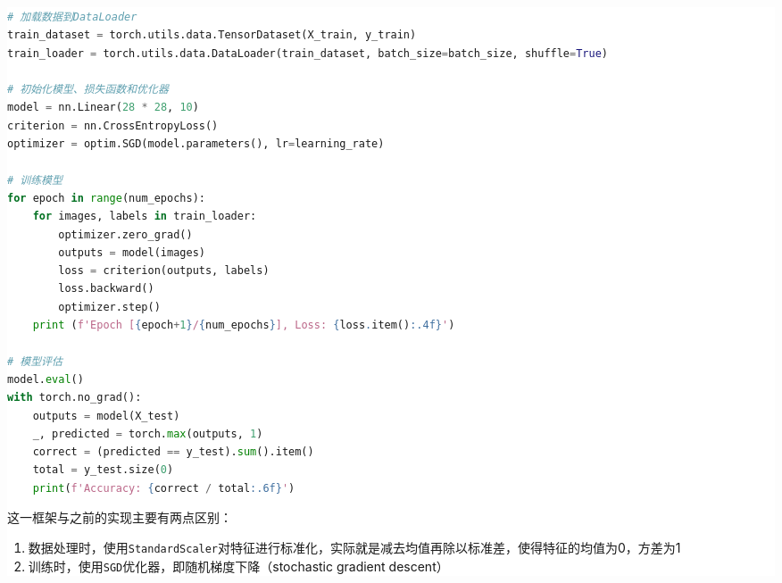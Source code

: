 ```python 点击展开 >folded
# 加载数据到DataLoader
train_dataset = torch.utils.data.TensorDataset(X_train, y_train)
train_loader = torch.utils.data.DataLoader(train_dataset, batch_size=batch_size, shuffle=True)

# 初始化模型、损失函数和优化器
model = nn.Linear(28 * 28, 10)
criterion = nn.CrossEntropyLoss()
optimizer = optim.SGD(model.parameters(), lr=learning_rate)

# 训练模型
for epoch in range(num_epochs):
    for images, labels in train_loader:
        optimizer.zero_grad()
        outputs = model(images)
        loss = criterion(outputs, labels)
        loss.backward()
        optimizer.step()
    print (f'Epoch [{epoch+1}/{num_epochs}], Loss: {loss.item():.4f}')

# 模型评估
model.eval()
with torch.no_grad():
    outputs = model(X_test)
    _, predicted = torch.max(outputs, 1)
    correct = (predicted == y_test).sum().item()
    total = y_test.size(0)
    print(f'Accuracy: {correct / total:.6f}')
```
这一框架与之前的实现主要有两点区别：
1. 数据处理时，使用`StandardScaler`对特征进行标准化，实际就是减去均值再除以标准差，使得特征的均值为0，方差为1
2. 训练时，使用`SGD`优化器，即随机梯度下降（stochastic gradient descent）
